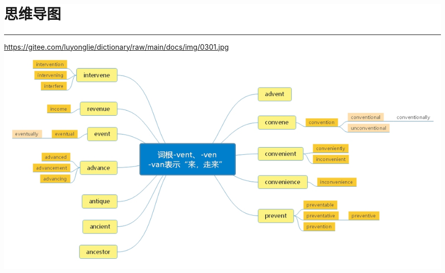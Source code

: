 # 思维导图

*** 
https://gitee.com/luyonglie/dictionary/raw/main/docs/img/0301.jpg
![image](img/0301.jpg)
